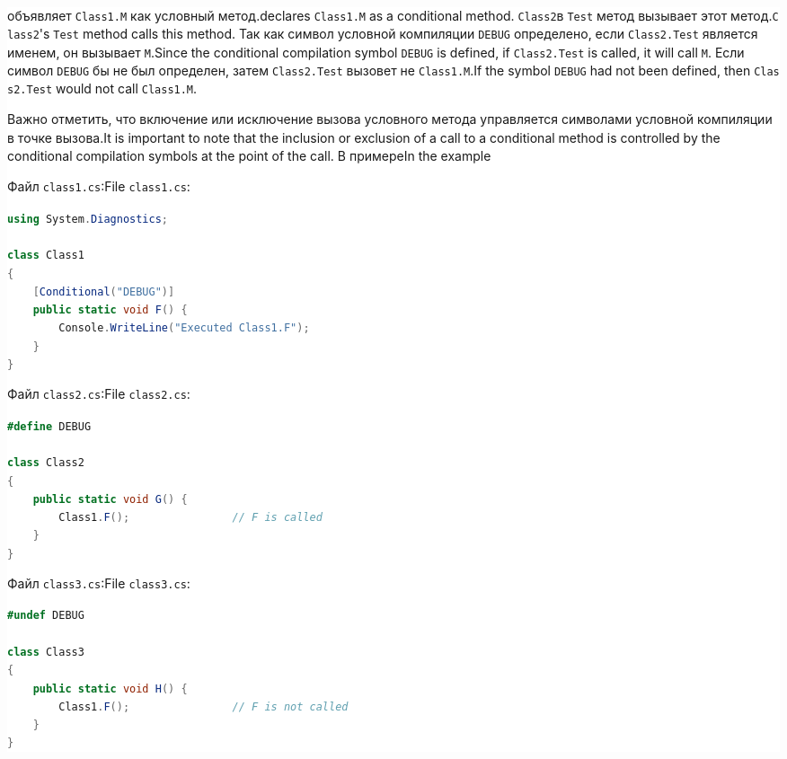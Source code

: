 <span data-ttu-id="9f7c9-282">объявляет `Class1.M` как условный метод.</span><span class="sxs-lookup"><span data-stu-id="9f7c9-282">declares `Class1.M` as a conditional method.</span></span> <span data-ttu-id="9f7c9-283">`Class2`в `Test` метод вызывает этот метод.</span><span class="sxs-lookup"><span data-stu-id="9f7c9-283">`Class2`'s `Test` method calls this method.</span></span> <span data-ttu-id="9f7c9-284">Так как символ условной компиляции `DEBUG` определено, если `Class2.Test` является именем, он вызывает `M`.</span><span class="sxs-lookup"><span data-stu-id="9f7c9-284">Since the conditional compilation symbol `DEBUG` is defined, if `Class2.Test` is called, it will call `M`.</span></span> <span data-ttu-id="9f7c9-285">Если символ `DEBUG` бы не был определен, затем `Class2.Test` вызовет не `Class1.M`.</span><span class="sxs-lookup"><span data-stu-id="9f7c9-285">If the symbol `DEBUG` had not been defined, then `Class2.Test` would not call `Class1.M`.</span></span>

<span data-ttu-id="9f7c9-286">Важно отметить, что включение или исключение вызова условного метода управляется символами условной компиляции в точке вызова.</span><span class="sxs-lookup"><span data-stu-id="9f7c9-286">It is important to note that the inclusion or exclusion of a call to a conditional method is controlled by the conditional compilation symbols at the point of the call.</span></span> <span data-ttu-id="9f7c9-287">В примере</span><span class="sxs-lookup"><span data-stu-id="9f7c9-287">In the example</span></span>

<span data-ttu-id="9f7c9-288">Файл `class1.cs`:</span><span class="sxs-lookup"><span data-stu-id="9f7c9-288">File `class1.cs`:</span></span>

```csharp
using System.Diagnostics;

class Class1 
{
    [Conditional("DEBUG")]
    public static void F() {
        Console.WriteLine("Executed Class1.F");
    }
}
```

<span data-ttu-id="9f7c9-289">Файл `class2.cs`:</span><span class="sxs-lookup"><span data-stu-id="9f7c9-289">File `class2.cs`:</span></span>

```csharp
#define DEBUG

class Class2
{
    public static void G() {
        Class1.F();                // F is called
    }
}
```

<span data-ttu-id="9f7c9-290">Файл `class3.cs`:</span><span class="sxs-lookup"><span data-stu-id="9f7c9-290">File `class3.cs`:</span></span>

```csharp
#undef DEBUG

class Class3
{
    public static void H() {
        Class1.F();                // F is not called
    }
}
```
